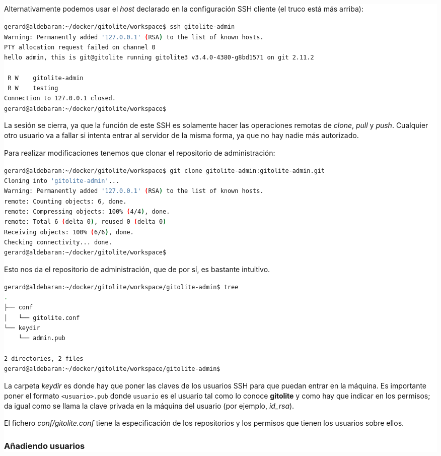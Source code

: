 Alternativamente podemos usar el *host* declarado en la configuración SSH cliente (el truco está más arriba):

```bash
gerard@aldebaran:~/docker/gitolite/workspace$ ssh gitolite-admin
Warning: Permanently added '127.0.0.1' (RSA) to the list of known hosts.
PTY allocation request failed on channel 0
hello admin, this is git@gitolite running gitolite3 v3.4.0-4380-g8bd1571 on git 2.11.2

 R W	gitolite-admin
 R W	testing
Connection to 127.0.0.1 closed.
gerard@aldebaran:~/docker/gitolite/workspace$ 
```

La sesión se cierra, ya que la función de este SSH es solamente hacer las operaciones remotas de *clone*, *pull* y *push*. Cualquier otro usuario va a fallar si intenta entrar al servidor de la misma forma, ya que no hay nadie más autorizado.

Para realizar modificaciones tenemos que clonar el repositorio de administración:

```bash
gerard@aldebaran:~/docker/gitolite/workspace$ git clone gitolite-admin:gitolite-admin.git
Cloning into 'gitolite-admin'...
Warning: Permanently added '127.0.0.1' (RSA) to the list of known hosts.
remote: Counting objects: 6, done.
remote: Compressing objects: 100% (4/4), done.
remote: Total 6 (delta 0), reused 0 (delta 0)
Receiving objects: 100% (6/6), done.
Checking connectivity... done.
gerard@aldebaran:~/docker/gitolite/workspace$ 
```

Esto nos da el repositorio de administración, que de por sí, es bastante intuitivo.

```bash
gerard@aldebaran:~/docker/gitolite/workspace/gitolite-admin$ tree
.
├── conf
│   └── gitolite.conf
└── keydir
    └── admin.pub

2 directories, 2 files
gerard@aldebaran:~/docker/gitolite/workspace/gitolite-admin$ 
```

La carpeta *keydir* es donde hay que poner las claves de los usuarios SSH para que puedan entrar en la máquina. Es importante poner el formato `<usuario>.pub` donde `usuario` es el usuario tal como lo conoce **gitolite** y como hay que indicar en los permisos; da igual como se llama la clave privada en la máquina del usuario (por ejemplo, *id_rsa*).

El fichero *conf/gitolite.conf* tiene la especificación de los repositorios y los permisos que tienen los usuarios sobre ellos.

### Añadiendo usuarios
